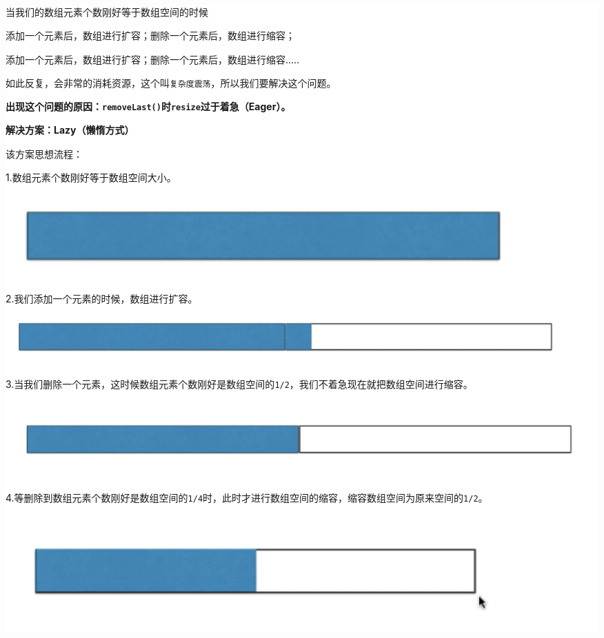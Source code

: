 
当我们的数组元素个数刚好等于数组空间的时候

添加一个元素后，数组进行扩容；删除一个元素后，数组进行缩容；

添加一个元素后，数组进行扩容；删除一个元素后，数组进行缩容.....

如此反复，会非常的消耗资源，这个叫`复杂度震荡`，所以我们要解决这个问题。



**出现这个问题的原因：`removeLast()`时`resize`过于着急（Eager）。**

**解决方案：Lazy（懒惰方式）**

该方案思想流程：

1.数组元素个数刚好等于数组空间大小。

![image-20201114180001932](assets/image-20201114180001932.png)

2.我们添加一个元素的时候，数组进行扩容。

![image-20201114180055689](assets/image-20201114180055689.png)

3.当我们删除一个元素，这时候数组元素个数刚好是数组空间的`1/2`，我们不着急现在就把数组空间进行缩容。

![image-20201114180233175](assets/image-20201114180233175.png)

4.等删除到数组元素个数刚好是数组空间的`1/4`时，此时才进行数组空间的缩容，缩容数组空间为原来空间的`1/2`。

![image-20201114180423787](assets/image-20201114180423787.png)
